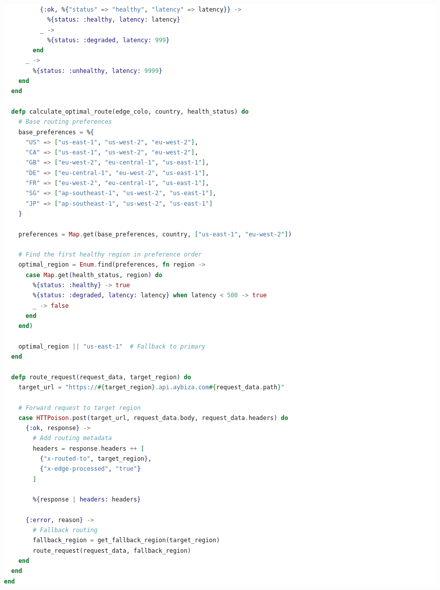 ```elixir
          {:ok, %{"status" => "healthy", "latency" => latency}} ->
            %{status: :healthy, latency: latency}
          _ ->
            %{status: :degraded, latency: 999}
        end
      _ ->
        %{status: :unhealthy, latency: 9999}
    end
  end
  
  defp calculate_optimal_route(edge_colo, country, health_status) do
    # Base routing preferences
    base_preferences = %{
      "US" => ["us-east-1", "us-west-2", "eu-west-2"],
      "CA" => ["us-east-1", "us-west-2", "eu-west-2"],
      "GB" => ["eu-west-2", "eu-central-1", "us-east-1"],
      "DE" => ["eu-central-1", "eu-west-2", "us-east-1"],
      "FR" => ["eu-west-2", "eu-central-1", "us-east-1"],
      "SG" => ["ap-southeast-1", "us-west-2", "us-east-1"],
      "JP" => ["ap-southeast-1", "us-west-2", "us-east-1"]
    }
    
    preferences = Map.get(base_preferences, country, ["us-east-1", "eu-west-2"])
    
    # Find the first healthy region in preference order
    optimal_region = Enum.find(preferences, fn region ->
      case Map.get(health_status, region) do
        %{status: :healthy} -> true
        %{status: :degraded, latency: latency} when latency < 500 -> true
        _ -> false
      end
    end)
    
    optimal_region || "us-east-1"  # Fallback to primary
  end
  
  defp route_request(request_data, target_region) do
    target_url = "https://#{target_region}.api.aybiza.com#{request_data.path}"
    
    # Forward request to target region
    case HTTPoison.post(target_url, request_data.body, request_data.headers) do
      {:ok, response} ->
        # Add routing metadata
        headers = response.headers ++ [
          {"x-routed-to", target_region},
          {"x-edge-processed", "true"}
        ]
        
        %{response | headers: headers}
        
      {:error, reason} ->
        # Fallback routing
        fallback_region = get_fallback_region(target_region)
        route_request(request_data, fallback_region)
    end
  end
end
```
